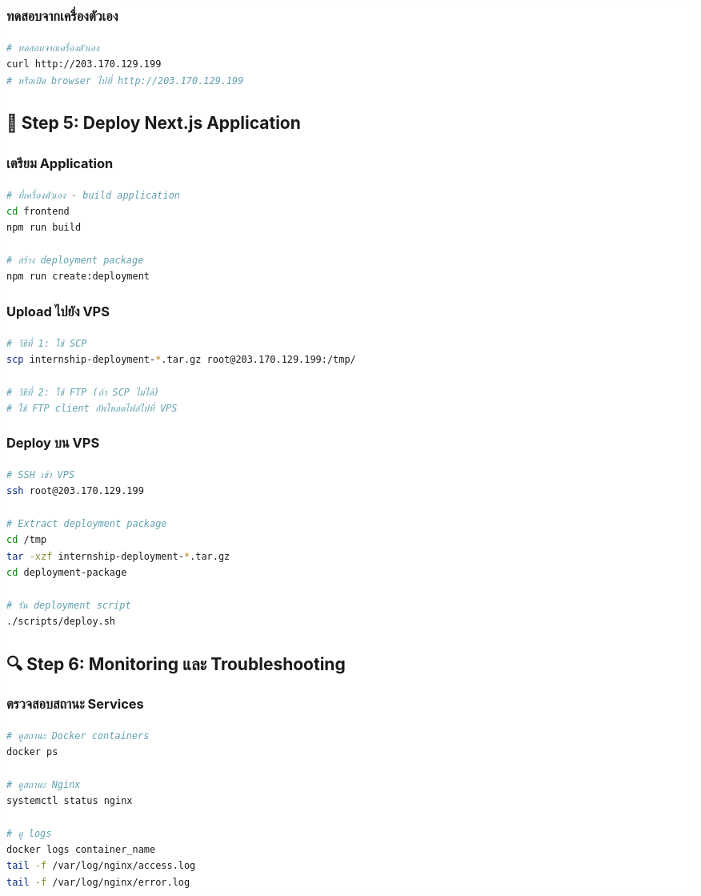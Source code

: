 ### ทดสอบจากเครื่องตัวเอง

```bash
# ทดสอบจากเครื่องตัวเอง
curl http://203.170.129.199
# หรือเปิด browser ไปที่ http://203.170.129.199
```

## 🚀 Step 5: Deploy Next.js Application

### เตรียม Application

```bash
# ที่เครื่องตัวเอง - build application
cd frontend
npm run build

# สร้าง deployment package
npm run create:deployment
```

### Upload ไปยัง VPS

```bash
# วิธีที่ 1: ใช้ SCP
scp internship-deployment-*.tar.gz root@203.170.129.199:/tmp/

# วิธีที่ 2: ใช้ FTP (ถ้า SCP ไม่ได้)
# ใช้ FTP client อัพโหลดไฟล์ไปที่ VPS
```

### Deploy บน VPS

```bash
# SSH เข้า VPS
ssh root@203.170.129.199

# Extract deployment package
cd /tmp
tar -xzf internship-deployment-*.tar.gz
cd deployment-package

# รัน deployment script
./scripts/deploy.sh
```

## 🔍 Step 6: Monitoring และ Troubleshooting

### ตรวจสอบสถานะ Services

```bash
# ดูสถานะ Docker containers
docker ps

# ดูสถานะ Nginx
systemctl status nginx

# ดู logs
docker logs container_name
tail -f /var/log/nginx/access.log
tail -f /var/log/nginx/error.log
```

